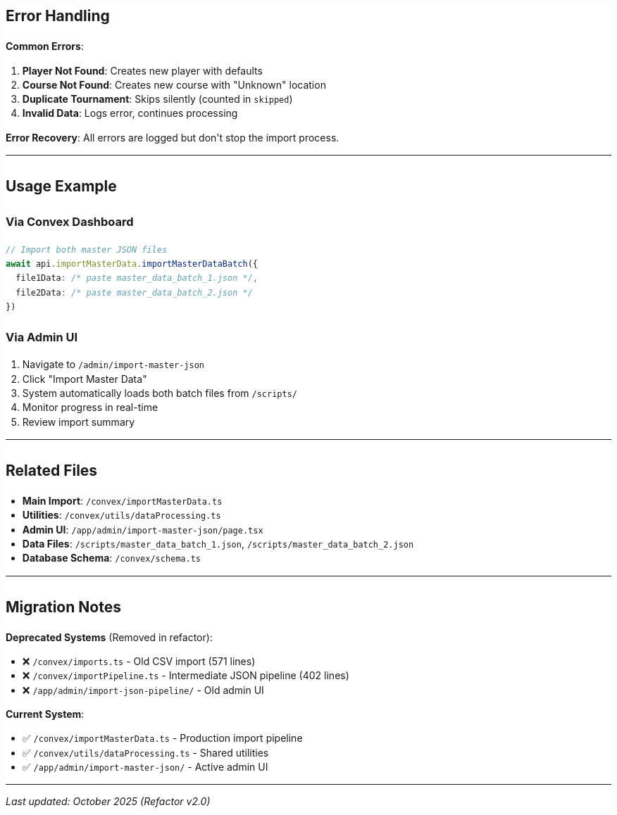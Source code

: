 ## Error Handling

**Common Errors**:
1. **Player Not Found**: Creates new player with defaults
2. **Course Not Found**: Creates new course with "Unknown" location
3. **Duplicate Tournament**: Skips silently (counted in `skipped`)
4. **Invalid Data**: Logs error, continues processing

**Error Recovery**: All errors are logged but don't stop the import process.

---

## Usage Example

### Via Convex Dashboard

```typescript
// Import both master JSON files
await api.importMasterData.importMasterDataBatch({
  file1Data: /* paste master_data_batch_1.json */,
  file2Data: /* paste master_data_batch_2.json */
})
```

### Via Admin UI

1. Navigate to `/admin/import-master-json`
2. Click "Import Master Data"
3. System automatically loads both batch files from `/scripts/`
4. Monitor progress in real-time
5. Review import summary

---

## Related Files

- **Main Import**: `/convex/importMasterData.ts`
- **Utilities**: `/convex/utils/dataProcessing.ts`
- **Admin UI**: `/app/admin/import-master-json/page.tsx`
- **Data Files**: `/scripts/master_data_batch_1.json`, `/scripts/master_data_batch_2.json`
- **Database Schema**: `/convex/schema.ts`

---

## Migration Notes

**Deprecated Systems** (Removed in refactor):
- ❌ `/convex/imports.ts` - Old CSV import (571 lines)
- ❌ `/convex/importPipeline.ts` - Intermediate JSON pipeline (402 lines)
- ❌ `/app/admin/import-json-pipeline/` - Old admin UI

**Current System**:
- ✅ `/convex/importMasterData.ts` - Production import pipeline
- ✅ `/convex/utils/dataProcessing.ts` - Shared utilities
- ✅ `/app/admin/import-master-json/` - Active admin UI

---

*Last updated: October 2025 (Refactor v2.0)*
